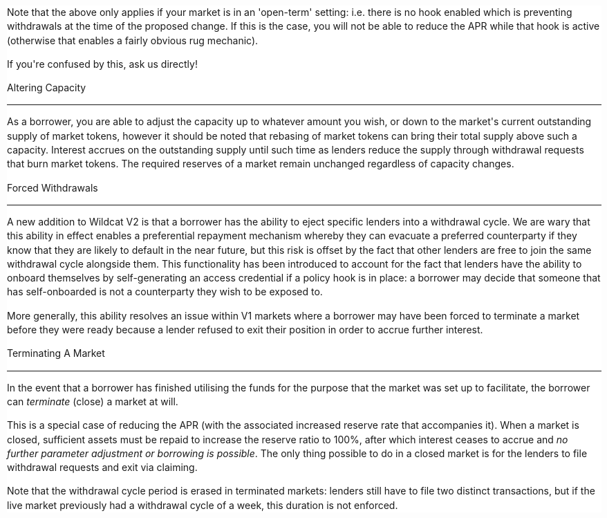Note that the above only applies if your market is in an 'open-term' setting: i.e. there is no hook enabled which is preventing withdrawals at the time of the proposed change. If this is the case, you will not be able to reduce the APR while that hook is active (otherwise that enables a fairly obvious rug mechanic).

If you're confused by this, ask us directly!

[](#altering-capacity)

Altering Capacity

---

As a borrower, you are able to adjust the capacity up to whatever amount you wish, or down to the market's current outstanding supply of market tokens, however it should be noted that rebasing of market tokens can bring their total supply above such a capacity. Interest accrues on the outstanding supply until such time as lenders reduce the supply through withdrawal requests that burn market tokens. The required reserves of a market remain unchanged regardless of capacity changes.

[](#forced-withdrawals)

Forced Withdrawals

---

A new addition to Wildcat V2 is that a borrower has the ability to eject specific lenders into a withdrawal cycle. We are wary that this ability in effect enables a preferential repayment mechanism whereby they can evacuate a preferred counterparty if they know that they are likely to default in the near future, but this risk is offset by the fact that other lenders are free to join the same withdrawal cycle alongside them. This functionality has been introduced to account for the fact that lenders have the ability to onboard themselves by self-generating an access credential if a policy hook is in place: a borrower may decide that someone that has self-onboarded is not a counterparty they wish to be exposed to.

More generally, this ability resolves an issue within V1 markets where a borrower may have been forced to terminate a market before they were ready because a lender refused to exit their position in order to accrue further interest.

[](#terminating-a-market)

Terminating A Market

---

In the event that a borrower has finished utilising the funds for the purpose that the market was set up to facilitate, the borrower can _terminate_ (close) a market at will.

This is a special case of reducing the APR (with the associated increased reserve rate that accompanies it). When a market is closed, sufficient assets must be repaid to increase the reserve ratio to 100%, after which interest ceases to accrue and _no further parameter adjustment or borrowing is possible_. The only thing possible to do in a closed market is for the lenders to file withdrawal requests and exit via claiming.

Note that the withdrawal cycle period is erased in terminated markets: lenders still have to file two distinct transactions, but if the live market previously had a withdrawal cycle of a week, this duration is not enforced.

[](#archcontroller-removal)
